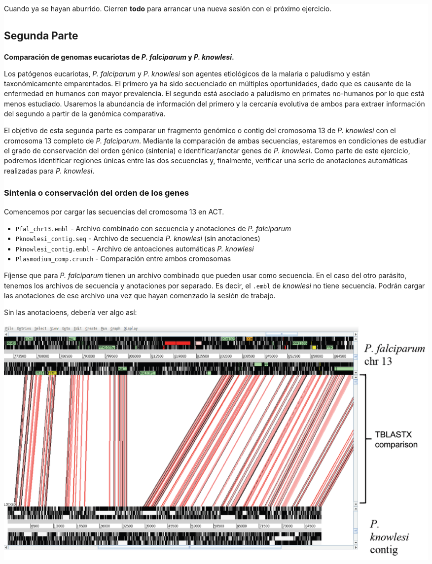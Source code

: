 Cuando ya se hayan aburrido. Cierren **todo** para arrancar una nueva sesión con el próximo ejercicio.

## Segunda Parte
**Comparación de genomas eucariotas de *P. falciparum* y *P. knowlesi*.**

Los patógenos eucariotas, *P. falciparum* y *P. knowlesi* son agentes etiológicos de la malaria o paludismo y están taxonómicamente emparentados. El primero ya ha sido secuenciado en múltiples oportunidades, dado que es causante de la enfermedad en humanos con mayor prevalencia. El segundo está asociado a paludismo en primates no-humanos por lo que está menos estudiado.
Usaremos la abundancia de información del primero y la cercanía evolutiva de ambos para extraer información del segundo a partir de la genómica comparativa. 

El objetivo de esta segunda parte es comparar un fragmento genómico o contig del cromosoma 13 de *P. knowlesi* con el cromosoma 13 completo de *P. falciparum*. Mediante la comparación de ambas secuencias, estaremos en condiciones de estudiar el grado de conservación del orden génico (sintenia) e identificar/anotar genes de *P. knowlesi*. Como parte de este ejercicio, podremos identificar regiones únicas entre las dos secuencias y, finalmente, verificar una serie de anotaciones automáticas realizadas para *P. knowlesi*. 

### Sintenia o conservación del orden de los genes

Comencemos por cargar las secuencias del cromosoma 13 en ACT. 

- ``Pfal_chr13.embl`` - Archivo combinado con secuencia y anotaciones de *P. falciparum* 
- ``Pknowlesi_contig.seq`` - Archivo de secuencia *P. knowlesi* (sin anotaciones)
- ``Pknowlesi_contig.embl`` - Archivo de antoaciones automáticas *P. knowlesi* 
- ``Plasmodium_comp.crunch`` - Comparación entre ambos cromosomas

Fíjense que para *P. falciparum* tienen un archivo combinado que pueden usar como secuencia. En el caso del otro parásito, tenemos los archivos de secuencia y anotaciones por separado. Es decir, el ``.embl`` de *knowlesi* no tiene secuencia. Podrán cargar las anotaciones de ese archivo una vez que hayan comenzado la sesión de trabajo. 

Sin las anotacioens, debería ver algo así:

![plasmodium-act](images/plasmodium-act.png)
